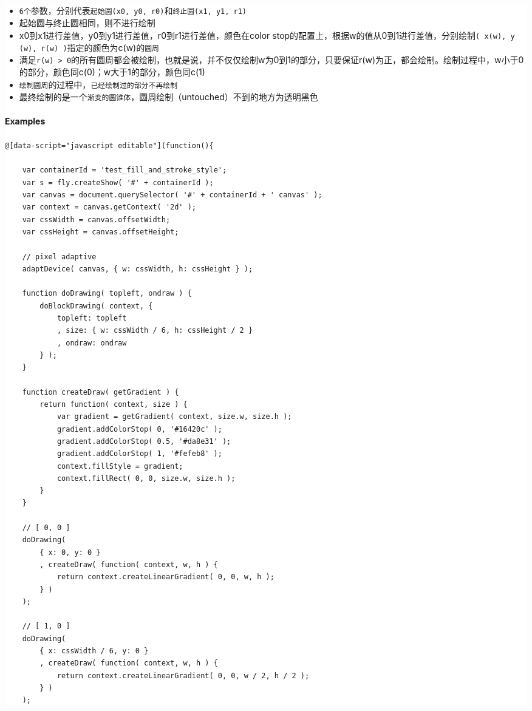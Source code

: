 * `6个`参数，分别代表`起始圆(x0, y0, r0)`和`终止圆(x1, y1, r1)`
* 起始圆与终止圆相同，则不进行绘制
* x0到x1进行差值，y0到y1进行差值，r0到r1进行差值，颜色在color stop的配置上，根据w的值从0到1进行差值，分别绘制`( x(w), y(w), r(w) )`指定的颜色为c(w)的`圆周`
* 满足`r(w) > 0`的所有圆周都会被绘制，也就是说，并不仅仅绘制w为0到1的部分，只要保证r(w)为正，都会绘制。绘制过程中，w小于0的部分，颜色同c(0)；w大于1的部分，颜色同c(1)
* `绘制圆周`的过程中，`已经绘制过的部分不再绘制`
* 最终绘制的是一个`渐变的圆锥体`，圆周绘制（untouched）不到的地方为透明黑色


#### Examples

<div id="test_fill_and_stroke_style" class="test">
<div class="test-container">
<canvas></canvas>

    @[data-script="javascript editable"](function(){

        var containerId = 'test_fill_and_stroke_style';
        var s = fly.createShow( '#' + containerId );
        var canvas = document.querySelector( '#' + containerId + ' canvas' );
        var context = canvas.getContext( '2d' );
        var cssWidth = canvas.offsetWidth;
        var cssHeight = canvas.offsetHeight;

        // pixel adaptive
        adaptDevice( canvas, { w: cssWidth, h: cssHeight } );

        function doDrawing( topleft, ondraw ) {
            doBlockDrawing( context, {
                topleft: topleft
                , size: { w: cssWidth / 6, h: cssHeight / 2 }
                , ondraw: ondraw
            } );
        }

        function createDraw( getGradient ) {
            return function( context, size ) {
                var gradient = getGradient( context, size.w, size.h );
                gradient.addColorStop( 0, '#16420c' );
                gradient.addColorStop( 0.5, '#da8e31' );
                gradient.addColorStop( 1, '#fefeb8' );
                context.fillStyle = gradient;
                context.fillRect( 0, 0, size.w, size.h );
            }
        }

        // [ 0, 0 ]
        doDrawing( 
            { x: 0, y: 0 }
            , createDraw( function( context, w, h ) {
                return context.createLinearGradient( 0, 0, w, h );
            } )
        );

        // [ 1, 0 ]
        doDrawing( 
            { x: cssWidth / 6, y: 0 }
            , createDraw( function( context, w, h ) {
                return context.createLinearGradient( 0, 0, w / 2, h / 2 );
            } )
        );

